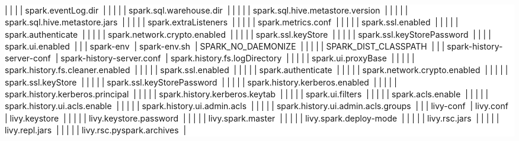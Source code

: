 |           |                            |                            | spark.eventLog.dir                                                      |
|           |                            |                            | spark.sql.warehouse.dir                                                 |
|           |                            |                            | spark.sql.hive.metastore.version                                        |
|           |                            |                            | spark.sql.hive.metastore.jars                                           |
|           |                            |                            | spark.extraListeners                                                    |
|           |                            |                            | spark.metrics.conf                                                      |
|           |                            |                            | spark.ssl.enabled                                                       |
|           |                            |                            | spark.authenticate                                                      |
|           |                            |                            | spark.network.crypto.enabled                                            |
|           |                            |                            | spark.ssl.keyStore                                                      |
|           |                            |                            | spark.ssl.keyStorePassword  
|           |                            |                            | spark.ui.enabled                                                        |
|           | spark-env                  | spark-env.sh               | SPARK_NO_DAEMONIZE                                                      |
|           |                            |                            | SPARK_DIST_CLASSPATH                                                    |
|           | spark-history-server-conf  | spark-history-server.conf  | spark.history.fs.logDirectory                                           |
|           |                            |                            | spark.ui.proxyBase                                                      |
|           |                            |                            | spark.history.fs.cleaner.enabled                                        |
|           |                            |                            | spark.ssl.enabled                                                       |
|           |                            |                            | spark.authenticate                                                      |
|           |                            |                            | spark.network.crypto.enabled                                            |
|           |                            |                            | spark.ssl.keyStore                                                      |
|           |                            |                            | spark.ssl.keyStorePassword                                              |
|           |                            |                            | spark.history.kerberos.enabled                                          |
|           |                            |                            | spark.history.kerberos.principal                                        |
|           |                            |                            | spark.history.kerberos.keytab                                           |
|           |                            |                            | spark.ui.filters                                                        |
|           |                            |                            | spark.acls.enable                                                       |
|           |                            |                            | spark.history.ui.acls.enable                                            |
|           |                            |                            | spark.history.ui.admin.acls                                             |
|           |                            |                            | spark.history.ui.admin.acls.groups                                      |
|           | livy-conf                  | livy.conf                  | livy.keystore                                                           |
|           |                            |                            | livy.keystore.password                                                  |
|           |                            |                            | livy.spark.master                                                       |
|           |                            |                            | livy.spark.deploy-mode                                                  |
|           |                            |                            | livy.rsc.jars                                                           |
|           |                            |                            | livy.repl.jars                                                          |
|           |                            |                            | livy.rsc.pyspark.archives                                               |